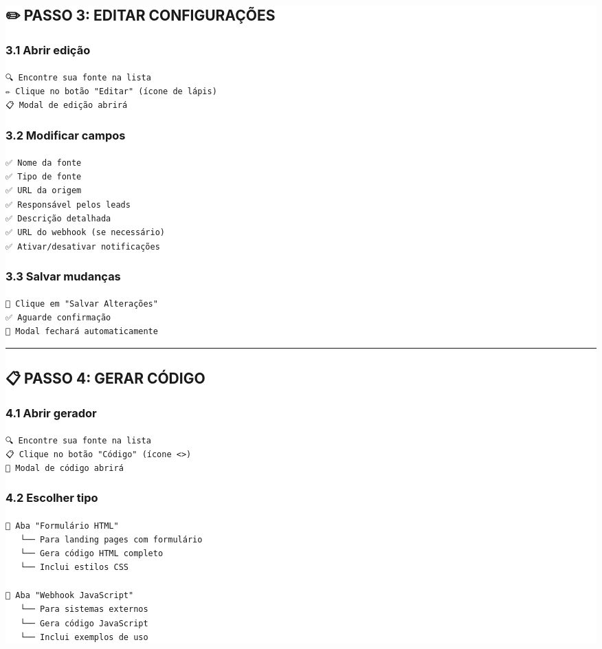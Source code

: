 
## ✏️ **PASSO 3: EDITAR CONFIGURAÇÕES**

### **3.1 Abrir edição**
```
🔍 Encontre sua fonte na lista
✏️ Clique no botão "Editar" (ícone de lápis)
📋 Modal de edição abrirá
```

### **3.2 Modificar campos**
```
✅ Nome da fonte
✅ Tipo de fonte  
✅ URL da origem
✅ Responsável pelos leads
✅ Descrição detalhada
✅ URL do webhook (se necessário)
✅ Ativar/desativar notificações
```

### **3.3 Salvar mudanças**
```
💾 Clique em "Salvar Alterações"
✅ Aguarde confirmação
🚪 Modal fechará automaticamente
```

---

## 📋 **PASSO 4: GERAR CÓDIGO**

### **4.1 Abrir gerador**
```
🔍 Encontre sua fonte na lista
📋 Clique no botão "Código" (ícone <>)
📄 Modal de código abrirá
```

### **4.2 Escolher tipo**
```
📄 Aba "Formulário HTML" 
   └── Para landing pages com formulário
   └── Gera código HTML completo
   └── Inclui estilos CSS

🔗 Aba "Webhook JavaScript"
   └── Para sistemas externos
   └── Gera código JavaScript
   └── Inclui exemplos de uso
```
